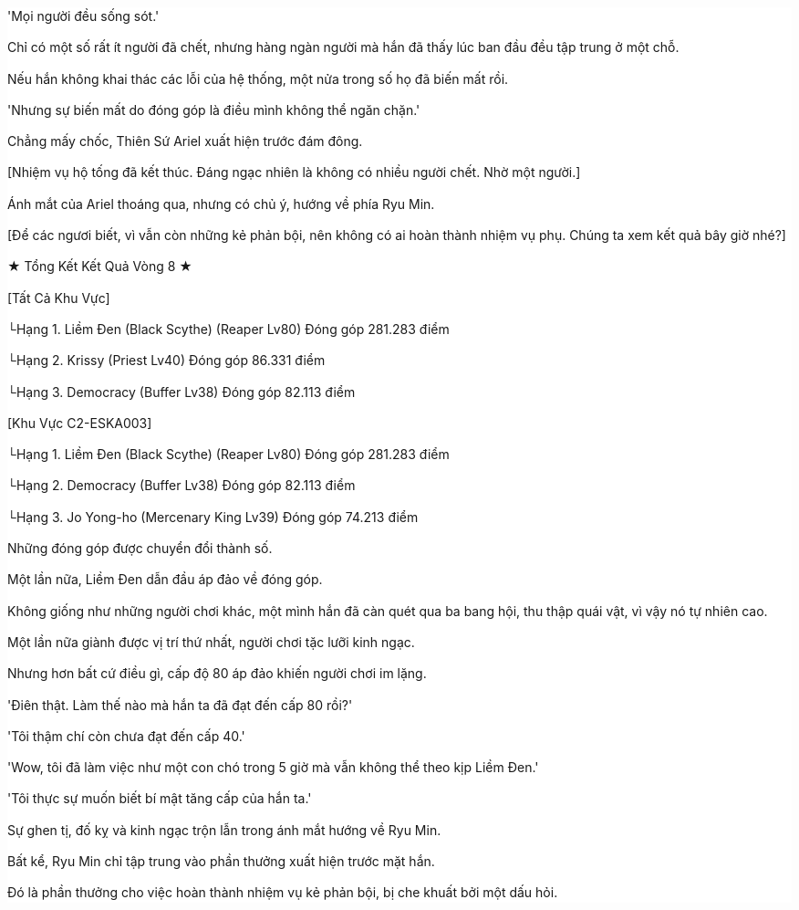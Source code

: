 'Mọi người đều sống sót.'

Chỉ có một số rất ít người đã chết, nhưng hàng ngàn người mà hắn đã thấy lúc ban đầu đều tập trung ở một chỗ.

Nếu hắn không khai thác các lỗi của hệ thống, một nửa trong số họ đã biến mất rồi.

'Nhưng sự biến mất do đóng góp là điều mình không thể ngăn chặn.'

Chẳng mấy chốc, Thiên Sứ Ariel xuất hiện trước đám đông.

[Nhiệm vụ hộ tống đã kết thúc. Đáng ngạc nhiên là không có nhiều người chết. Nhờ một người.]

Ánh mắt của Ariel thoáng qua, nhưng có chủ ý, hướng về phía Ryu Min.

[Để các ngươi biết, vì vẫn còn những kẻ phản bội, nên không có ai hoàn thành nhiệm vụ phụ. Chúng ta xem kết quả bây giờ nhé?]

★ Tổng Kết Kết Quả Vòng 8 ★

[Tất Cả Khu Vực]

└Hạng 1. Liềm Đen (Black Scythe) (Reaper Lv80) Đóng góp 281.283 điểm

└Hạng 2. Krissy (Priest Lv40) Đóng góp 86.331 điểm

└Hạng 3. Democracy (Buffer Lv38) Đóng góp 82.113 điểm

[Khu Vực C2-ESKA003]

└Hạng 1. Liềm Đen (Black Scythe) (Reaper Lv80) Đóng góp 281.283 điểm

└Hạng 2. Democracy (Buffer Lv38) Đóng góp 82.113 điểm

└Hạng 3. Jo Yong-ho (Mercenary King Lv39) Đóng góp 74.213 điểm

Những đóng góp được chuyển đổi thành số.

Một lần nữa, Liềm Đen dẫn đầu áp đảo về đóng góp.

Không giống như những người chơi khác, một mình hắn đã càn quét qua ba bang hội, thu thập quái vật, vì vậy nó tự nhiên cao.

Một lần nữa giành được vị trí thứ nhất, người chơi tặc lưỡi kinh ngạc.

Nhưng hơn bất cứ điều gì, cấp độ 80 áp đảo khiến người chơi im lặng.

'Điên thật. Làm thế nào mà hắn ta đã đạt đến cấp 80 rồi?'

'Tôi thậm chí còn chưa đạt đến cấp 40.'

'Wow, tôi đã làm việc như một con chó trong 5 giờ mà vẫn không thể theo kịp Liềm Đen.'

'Tôi thực sự muốn biết bí mật tăng cấp của hắn ta.'

Sự ghen tị, đố kỵ và kinh ngạc trộn lẫn trong ánh mắt hướng về Ryu Min.

Bất kể, Ryu Min chỉ tập trung vào phần thưởng xuất hiện trước mặt hắn.

Đó là phần thưởng cho việc hoàn thành nhiệm vụ kẻ phản bội, bị che khuất bởi một dấu hỏi.